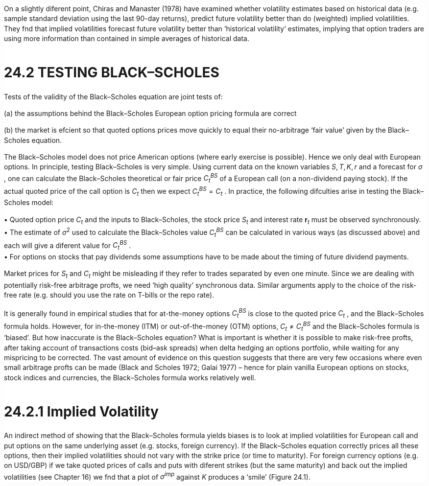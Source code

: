 On a slightly diferent point, Chiras and Manaster (1978) have examined whether volatility estimates based on historical data (e.g. sample standard deviation using the last 90-day returns), predict future volatility better than do (weighted) implied volatilities. They fnd that implied volatilities forecast future volatility better than ‘historical volatility’ estimates, implying that option traders are using more information than contained in simple averages of historical data.  

# 24.2 TESTING BLACK–SCHOLES  

Tests of the validity of the Black–Scholes equation are joint tests of:  

(a) the assumptions behind the Black–Scholes European option pricing formula are correct  

(b) the market is efcient so that quoted options prices move quickly to equal their no-arbitrage ‘fair value’ given by the Black–Scholes equation.  

The Black–Scholes model does not price American options (where early exercise is possible). Hence we only deal with European options. In principle, testing Black–Scholes is very simple. Using current data on the known variables $S,T,K,r$ and a forecast for $\sigma$ , one can calculate the Black–Scholes theoretical or fair price $C_{t}^{B S}$ of a European call (on a non-dividend paying stock). If the actual quoted price of the call option is $C_{t}$ then we expect $C_{t}^{B S}=C_{t}$ . In practice, the following difculties arise in testing the Black–Scholes model:  

• Quoted option price $C_{t}$ and the inputs to Black–Scholes, the stock price $S_{t}$ and interest rate $\boldsymbol{r}_{t}$ must be observed synchronously.   
• The estimate of $\sigma^{2}$ used to calculate the Black–Scholes value $C_{t}^{B S}$ can be calculated in various ways (as discussed above) and each will give a diferent value for $C_{t}^{B S}$ .   
• For options on stocks that pay dividends some assumptions have to be made about the timing of future dividend payments.  

Market prices for $S_{t}$ and $C_{t}$ might be misleading if they refer to trades separated by even one minute. Since we are dealing with potentially risk-free arbitrage profts, we need ‘high quality’ synchronous data. Similar arguments apply to the choice of the risk-free rate (e.g. should you use the rate on T-bills or the repo rate).  

It is generally found in empirical studies that for at-the-money options $C_{t}^{B S}$ is close to the quoted price $C_{t}$ , and the Black–Scholes formula holds. However, for in-the-money (ITM) or out-of-the-money (OTM) options, $C_{t}\neq C_{t}^{B S}$ and the Black–Scholes formula is ‘biased’. But how inaccurate is the Black–Scholes equation? What is important is whether it is possible to make risk-free profts, after taking account of transactions costs (bid–ask spreads) when delta hedging an options portfolio, while waiting for any mispricing to be corrected. The vast amount of evidence on this question suggests that there are very few occasions where even small arbitrage profts can be made (Black and Scholes 1972; Galai 1977) – hence for plain vanilla European options on stocks, stock indices and currencies, the Black–Scholes formula works relatively well.  

# 24.2.1 Implied Volatility  

An indirect method of showing that the Black–Scholes formula yields biases is to look at implied volatilities for European call and put options on the same underlying asset (e.g. stocks, foreign currency). If the Black–Scholes equation correctly prices all these options, then their implied volatilities should not vary with the strike price (or time to maturity). For foreign currency options (e.g. on USD/GBP) if we take quoted prices of calls and puts with diferent strikes (but the same maturity) and back out the implied volatilities (see Chapter 16) we fnd that a plot of $\sigma^{i m p}$ against $K$ produces a ‘smile’ (Figure 24.1).  
